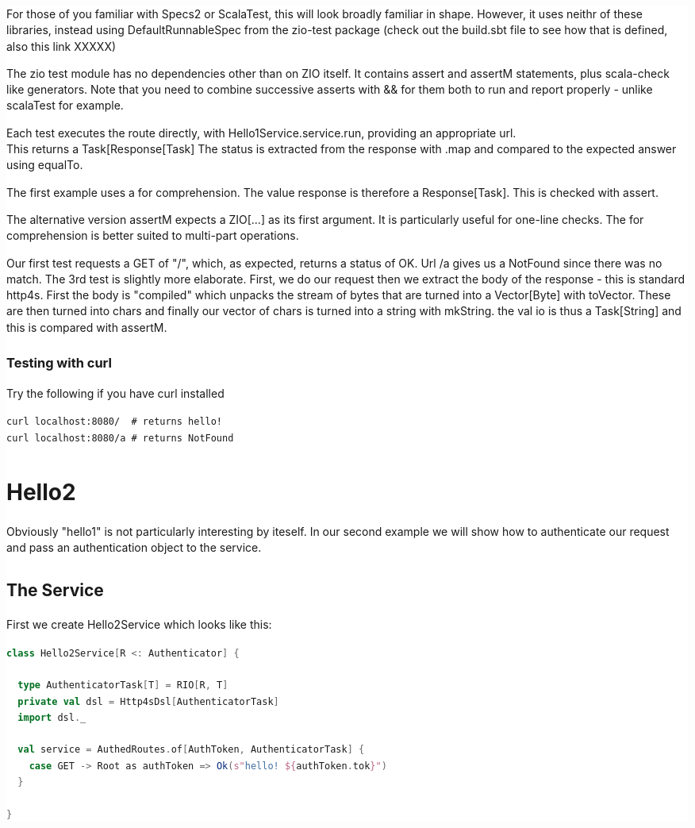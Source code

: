 For those of you familiar with Specs2 or ScalaTest, this will look broadly familiar in shape. However, it uses neithr of these libraries, instead using
DefaultRunnableSpec from the zio-test package (check out the build.sbt file to see how that is defined, also this link XXXXX)

The zio test module has no dependencies other than on ZIO itself. It contains assert and assertM statements, plus scala-check like generators.
Note that you need to combine successive asserts with && for them both to run and report properly - unlike scalaTest for example.

Each test executes the route directly, with Hello1Service.service.run, providing an appropriate url.  
This returns a Task[Response[Task] The status is extracted from the response with .map and compared to the expected answer using equalTo.

The first example uses a for comprehension. The value response is therefore a Response[Task]. This is checked with assert.

The alternative version assertM expects a ZIO[...] as its first argument. It is particularly useful for one-line checks. The for comprehension is better suited to multi-part operations.

Our first test requests a GET of "/", which, as expected, returns a status of OK. Url /a gives us a NotFound since there was no match. The 3rd test
is slightly more elaborate. First, we do our request then we extract the body of the response - this is standard http4s. First the body is "compiled" which
unpacks the stream of bytes that are turned into a Vector[Byte] with toVector. These are then turned into chars and finally our vector of chars is
turned into a string with mkString.
the val io is thus a Task[String] and this is compared with assertM.

### Testing with curl

Try the following if you have curl installed
```
curl localhost:8080/  # returns hello!
curl localhost:8080/a # returns NotFound
```

# Hello2

Obviously "hello1" is not particularly interesting by iteself. In our second example we will show how to authenticate our request and pass an authentication object to the service.

## The Service
First we create Hello2Service which looks like this:
```scala
class Hello2Service[R <: Authenticator] {

  type AuthenticatorTask[T] = RIO[R, T]
  private val dsl = Http4sDsl[AuthenticatorTask]
  import dsl._

  val service = AuthedRoutes.of[AuthToken, AuthenticatorTask] {
    case GET -> Root as authToken => Ok(s"hello! ${authToken.tok}")
  }

}
```
